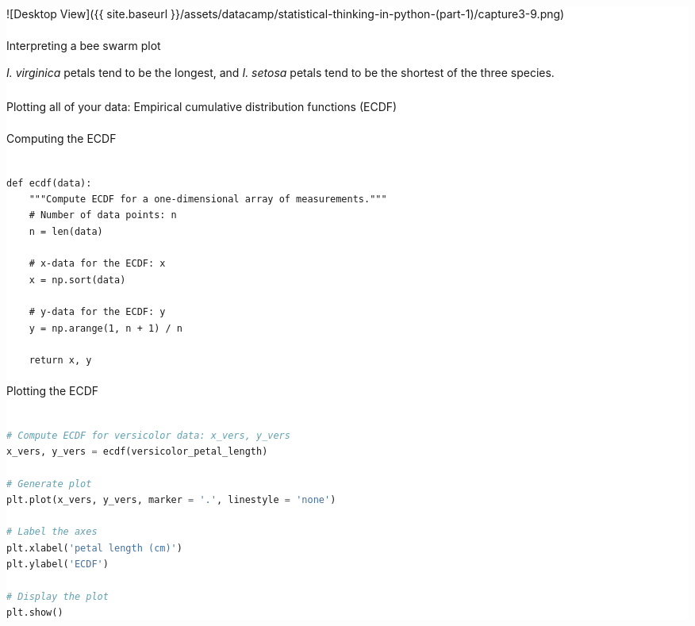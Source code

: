 

![Desktop View]({{ site.baseurl }}/assets/datacamp/statistical-thinking-in-python-(part-1)/capture3-9.png)

####
 Interpreting a bee swarm plot



*I. virginica*
 petals tend to be the longest, and
 *I. setosa*
 petals tend to be the shortest of the three species.



###
 Plotting all of your data: Empirical cumulative distribution functions (ECDF)


####
 Computing the ECDF




```

def ecdf(data):
    """Compute ECDF for a one-dimensional array of measurements."""
    # Number of data points: n
    n = len(data)

    # x-data for the ECDF: x
    x = np.sort(data)

    # y-data for the ECDF: y
    y = np.arange(1, n + 1) / n

    return x, y

```


####
 Plotting the ECDF




```python

# Compute ECDF for versicolor data: x_vers, y_vers
x_vers, y_vers = ecdf(versicolor_petal_length)

# Generate plot
plt.plot(x_vers, y_vers, marker = '.', linestyle = 'none')

# Label the axes
plt.xlabel('petal length (cm)')
plt.ylabel('ECDF')

# Display the plot
plt.show()


```
